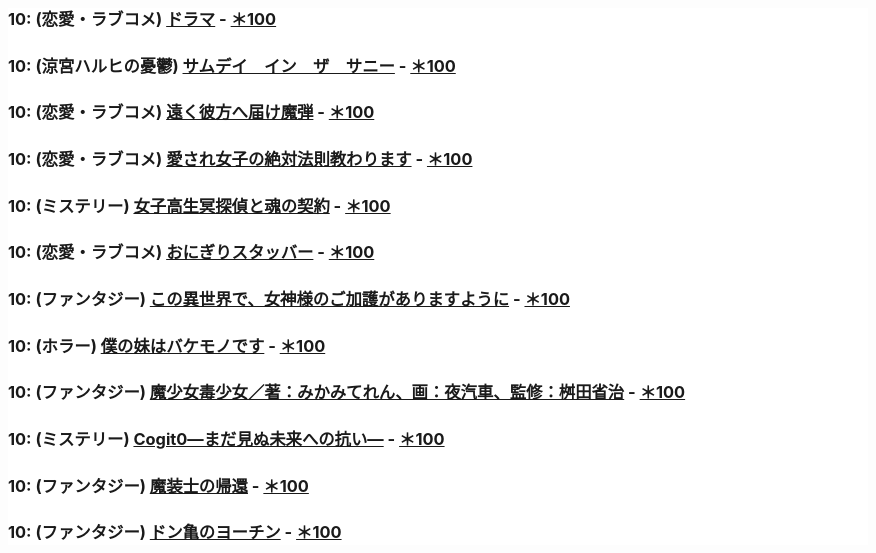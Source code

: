 ### 10: (恋愛・ラブコメ) [ドラマ](https://kakuyomu.jp/works/4852201425154973370) - [＊100](https://kakuyomu.jp/works/4852201425154973370/reviews)

### 10: (涼宮ハルヒの憂鬱) [サムデイ　イン　ザ　サニー](https://kakuyomu.jp/works/1177354054880475511) - [＊100](https://kakuyomu.jp/works/1177354054880475511/reviews)

### 10: (恋愛・ラブコメ) [遠く彼方へ届け魔弾](https://kakuyomu.jp/works/4852201425154911441) - [＊100](https://kakuyomu.jp/works/4852201425154911441/reviews)

### 10: (恋愛・ラブコメ) [愛され女子の絶対法則教わります](https://kakuyomu.jp/works/4852201425155011879) - [＊100](https://kakuyomu.jp/works/4852201425155011879/reviews)

### 10: (ミステリー) [女子高生冥探偵と魂の契約](https://kakuyomu.jp/works/4852201425154873088) - [＊100](https://kakuyomu.jp/works/4852201425154873088/reviews)

### 10: (恋愛・ラブコメ) [おにぎりスタッバー](https://kakuyomu.jp/works/4852201425154948902) - [＊100](https://kakuyomu.jp/works/4852201425154948902/reviews)

### 10: (ファンタジー) [この異世界で、女神様のご加護がありますように](https://kakuyomu.jp/works/4852201425154897940) - [＊100](https://kakuyomu.jp/works/4852201425154897940/reviews)

### 10: (ホラー) [僕の妹はバケモノです](https://kakuyomu.jp/works/4852201425154929290) - [＊100](https://kakuyomu.jp/works/4852201425154929290/reviews)

### 10: (ファンタジー) [魔少女毒少女／著：みかみてれん、画：夜汽車、監修：桝田省治](https://kakuyomu.jp/works/4852201425155017551) - [＊100](https://kakuyomu.jp/works/4852201425155017551/reviews)

### 10: (ミステリー) [Cogit0―まだ見ぬ未来への抗い―](https://kakuyomu.jp/works/4852201425154960338) - [＊100](https://kakuyomu.jp/works/4852201425154960338/reviews)

### 10: (ファンタジー) [魔装士の帰還](https://kakuyomu.jp/works/4852201425154872230) - [＊100](https://kakuyomu.jp/works/4852201425154872230/reviews)

### 10: (ファンタジー) [ドン亀のヨーチン](https://kakuyomu.jp/works/1177354054880274025) - [＊100](https://kakuyomu.jp/works/1177354054880274025/reviews)
